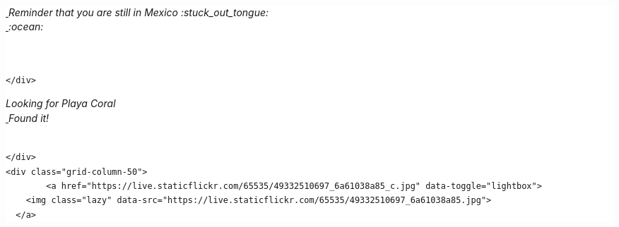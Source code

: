 <div class="postimg vertimg">
  <a href="https://live.staticflickr.com/65535/49331823118_724a372b5f_c.jpg" data-toggle="lightbox">
    <img class="lazy" data-src="https://live.staticflickr.com/65535/49331823118_724a372b5f.jpg">
  </a>
  <em>Reminder that you are still in Mexico :stuck_out_tongue:</em>
</div>

<div class="postimg">
  <a href="https://live.staticflickr.com/65535/49332509777_4ee56b6cd3_c.jpg" data-toggle="lightbox">
    <img class="lazy" data-src="https://live.staticflickr.com/65535/49332509777_4ee56b6cd3.jpg">
  </a>
  <em>:ocean:</em>
</div>

<div class="postimg">
  <div class="grid">
    <div class="grid-column-50">
            <a href="https://live.staticflickr.com/65535/49332511052_2764804cb8_c.jpg" data-toggle="lightbox">
        <img class="lazy" data-src="https://live.staticflickr.com/65535/49332511052_2764804cb8.jpg">
      </a>
    </div>
    <div class="grid-column-50">
            <a href="https://live.staticflickr.com/65535/49331822003_7a13735262_c.jpg" data-toggle="lightbox">
        <img class="lazy" data-src="https://live.staticflickr.com/65535/49331822003_7a13735262.jpg">
      </a>

    </div>
  </div>
  <em>Looking for Playa Coral</em>
</div>

<div class="postimg vertimg">
  <a href="https://live.staticflickr.com/65535/49332289116_b53babc265_c.jpg" data-toggle="lightbox">
    <img class="lazy" data-src="https://live.staticflickr.com/65535/49332289116_b53babc265.jpg">
  </a>
  <em>Found it!</em>
</div>

<div class="postimg">
  <div class="grid">
    <div class="grid-column-50">
            <a href="https://live.staticflickr.com/65535/49332510572_f2342b8238_c.jpg" data-toggle="lightbox">
        <img class="lazy" data-src="https://live.staticflickr.com/65535/49332510572_f2342b8238.jpg">
      </a>

    </div>
    <div class="grid-column-50">
            <a href="https://live.staticflickr.com/65535/49332510697_6a61038a85_c.jpg" data-toggle="lightbox">
        <img class="lazy" data-src="https://live.staticflickr.com/65535/49332510697_6a61038a85.jpg">
      </a>
